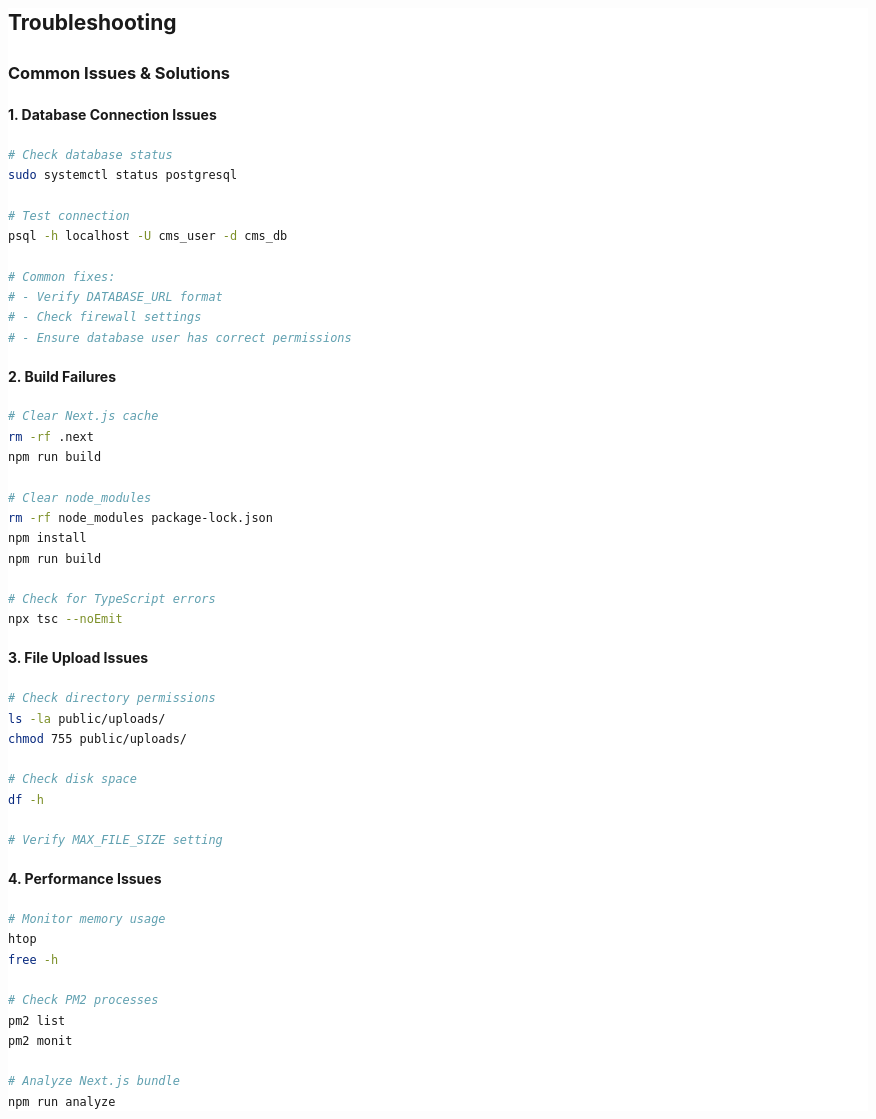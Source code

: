 
## Troubleshooting

### Common Issues & Solutions

#### 1. Database Connection Issues
```bash
# Check database status
sudo systemctl status postgresql

# Test connection
psql -h localhost -U cms_user -d cms_db

# Common fixes:
# - Verify DATABASE_URL format
# - Check firewall settings
# - Ensure database user has correct permissions
```

#### 2. Build Failures
```bash
# Clear Next.js cache
rm -rf .next
npm run build

# Clear node_modules
rm -rf node_modules package-lock.json
npm install
npm run build

# Check for TypeScript errors
npx tsc --noEmit
```

#### 3. File Upload Issues
```bash
# Check directory permissions
ls -la public/uploads/
chmod 755 public/uploads/

# Check disk space
df -h

# Verify MAX_FILE_SIZE setting
```

#### 4. Performance Issues
```bash
# Monitor memory usage
htop
free -h

# Check PM2 processes
pm2 list
pm2 monit

# Analyze Next.js bundle
npm run analyze
```
